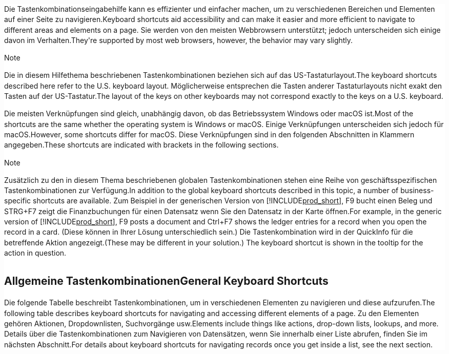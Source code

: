 <span data-ttu-id="f44f8-109">Die Tastenkombinationseingabehilfe kann es effizienter und einfacher machen, um zu verschiedenen Bereichen und Elementen auf einer Seite zu navigieren.</span><span class="sxs-lookup"><span data-stu-id="f44f8-109">Keyboard shortcuts aid accessibility and can make it easier and more efficient to navigate to different areas and elements on a page.</span></span> <span data-ttu-id="f44f8-110">Sie werden von den meisten Webbrowsern unterstützt; jedoch unterscheiden sich einige davon im Verhalten.</span><span class="sxs-lookup"><span data-stu-id="f44f8-110">They're supported by most web browsers, however, the behavior may vary slightly.</span></span>

> [!NOTE]
> <span data-ttu-id="f44f8-111">Die in diesem Hilfethema beschriebenen Tastenkombinationen beziehen sich auf das US-Tastaturlayout.</span><span class="sxs-lookup"><span data-stu-id="f44f8-111">The keyboard shortcuts described here refer to the U.S. keyboard layout.</span></span> <span data-ttu-id="f44f8-112">Möglicherweise entsprechen die Tasten anderer Tastaturlayouts nicht exakt den Tasten auf der US-Tastatur.</span><span class="sxs-lookup"><span data-stu-id="f44f8-112">The layout of the keys on other keyboards may not correspond exactly to the keys on a U.S. keyboard.</span></span>

<span data-ttu-id="f44f8-113">Die meisten Verknüpfungen sind gleich, unabhängig davon, ob das Betriebssystem Windows oder macOS ist.</span><span class="sxs-lookup"><span data-stu-id="f44f8-113">Most of the shortcuts are the same whether the operating system is Windows or macOS.</span></span> <span data-ttu-id="f44f8-114">Einige Verknüpfungen unterscheiden sich jedoch für macOS.</span><span class="sxs-lookup"><span data-stu-id="f44f8-114">However, some shortcuts differ for macOS.</span></span> <span data-ttu-id="f44f8-115">Diese Verknüpfungen sind in den folgenden Abschnitten in Klammern angegeben.</span><span class="sxs-lookup"><span data-stu-id="f44f8-115">These shortcuts are indicated with brackets in the following sections.</span></span>

> [!NOTE]
> <span data-ttu-id="f44f8-116">Zusätzlich zu den in diesem Thema beschriebenen globalen Tastenkombinationen stehen eine Reihe von geschäftsspezifischen Tastenkombinationen zur Verfügung.</span><span class="sxs-lookup"><span data-stu-id="f44f8-116">In addition to the global keyboard shortcuts described in this topic, a number of business-specific shortcuts are available.</span></span> <span data-ttu-id="f44f8-117">Zum Beispiel in der generischen Version von [!INCLUDE[prod_short](includes/prod_short.md)], F9 bucht einen Beleg und STRG+F7 zeigt die Finanzbuchungen für einen Datensatz wenn Sie den Datensatz in der Karte öffnen.</span><span class="sxs-lookup"><span data-stu-id="f44f8-117">For example, in the generic version of [!INCLUDE[prod_short](includes/prod_short.md)], F9 posts a document and Ctrl+F7 shows the ledger entries for a record when you open the record in a card.</span></span> <span data-ttu-id="f44f8-118">(Diese können in Ihrer Lösung unterschiedlich sein.) Die Tastenkombination wird in der QuickInfo für die betreffende Aktion angezeigt.</span><span class="sxs-lookup"><span data-stu-id="f44f8-118">(These may be different in your solution.) The keyboard shortcut is shown in the tooltip for the action in question.</span></span>

##  <a name="general-keyboard-shortcuts"></a><a name="Keyboard"></a> <span data-ttu-id="f44f8-119">Allgemeine Tastenkombinationen</span><span class="sxs-lookup"><span data-stu-id="f44f8-119">General Keyboard Shortcuts</span></span>

<span data-ttu-id="f44f8-120">Die folgende Tabelle beschreibt Tastenkombinationen, um in verschiedenen Elementen zu navigieren und diese aufzurufen.</span><span class="sxs-lookup"><span data-stu-id="f44f8-120">The following table describes keyboard shortcuts for navigating and accessing different elements of a page.</span></span> <span data-ttu-id="f44f8-121">Zu den Elementen gehören Aktionen, Dropdownlisten, Suchvorgänge usw.</span><span class="sxs-lookup"><span data-stu-id="f44f8-121">Elements include things like actions, drop-down lists, lookups, and more.</span></span> <span data-ttu-id="f44f8-122">Details über die Tastenkombinationen zum Navigieren von Datensätzen, wenn Sie innerhalb einer Liste abrufen, finden Sie im nächsten Abschnitt.</span><span class="sxs-lookup"><span data-stu-id="f44f8-122">For details about keyboard shortcuts for navigating records once you get inside a list, see the next section.</span></span>
